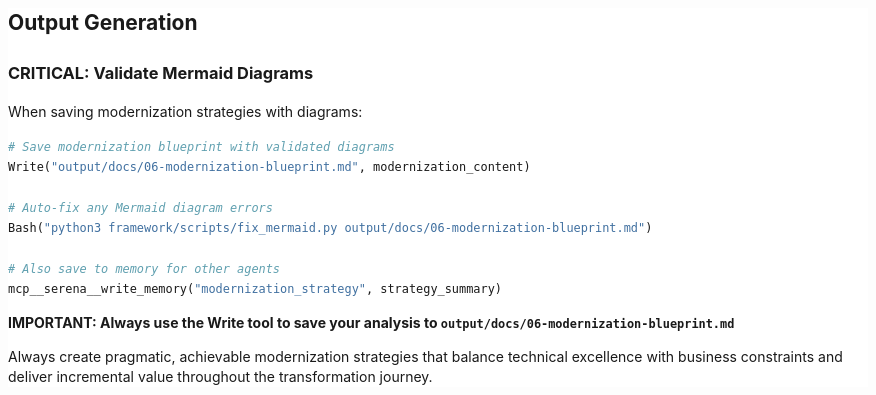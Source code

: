 ## Output Generation

### CRITICAL: Validate Mermaid Diagrams
When saving modernization strategies with diagrams:

```python
# Save modernization blueprint with validated diagrams
Write("output/docs/06-modernization-blueprint.md", modernization_content)

# Auto-fix any Mermaid diagram errors
Bash("python3 framework/scripts/fix_mermaid.py output/docs/06-modernization-blueprint.md")

# Also save to memory for other agents
mcp__serena__write_memory("modernization_strategy", strategy_summary)
```

**IMPORTANT: Always use the Write tool to save your analysis to `output/docs/06-modernization-blueprint.md`**

Always create pragmatic, achievable modernization strategies that balance technical excellence with business constraints and deliver incremental value throughout the transformation journey.